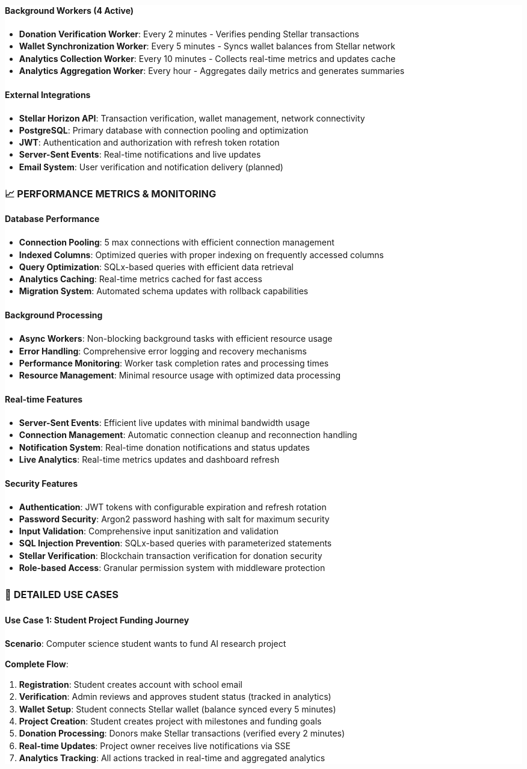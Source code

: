 
#### **Background Workers (4 Active)**
- **Donation Verification Worker**: Every 2 minutes - Verifies pending Stellar transactions
- **Wallet Synchronization Worker**: Every 5 minutes - Syncs wallet balances from Stellar network
- **Analytics Collection Worker**: Every 10 minutes - Collects real-time metrics and updates cache
- **Analytics Aggregation Worker**: Every hour - Aggregates daily metrics and generates summaries

#### **External Integrations**
- **Stellar Horizon API**: Transaction verification, wallet management, network connectivity
- **PostgreSQL**: Primary database with connection pooling and optimization
- **JWT**: Authentication and authorization with refresh token rotation
- **Server-Sent Events**: Real-time notifications and live updates
- **Email System**: User verification and notification delivery (planned)

### 📈 **PERFORMANCE METRICS & MONITORING**

#### **Database Performance**
- **Connection Pooling**: 5 max connections with efficient connection management
- **Indexed Columns**: Optimized queries with proper indexing on frequently accessed columns
- **Query Optimization**: SQLx-based queries with efficient data retrieval
- **Analytics Caching**: Real-time metrics cached for fast access
- **Migration System**: Automated schema updates with rollback capabilities

#### **Background Processing**
- **Async Workers**: Non-blocking background tasks with efficient resource usage
- **Error Handling**: Comprehensive error logging and recovery mechanisms
- **Performance Monitoring**: Worker task completion rates and processing times
- **Resource Management**: Minimal resource usage with optimized data processing

#### **Real-time Features**
- **Server-Sent Events**: Efficient live updates with minimal bandwidth usage
- **Connection Management**: Automatic connection cleanup and reconnection handling
- **Notification System**: Real-time donation notifications and status updates
- **Live Analytics**: Real-time metrics updates and dashboard refresh

#### **Security Features**
- **Authentication**: JWT tokens with configurable expiration and refresh rotation
- **Password Security**: Argon2 password hashing with salt for maximum security
- **Input Validation**: Comprehensive input sanitization and validation
- **SQL Injection Prevention**: SQLx-based queries with parameterized statements
- **Stellar Verification**: Blockchain transaction verification for donation security
- **Role-based Access**: Granular permission system with middleware protection

### 🎯 **DETAILED USE CASES**

#### **Use Case 1: Student Project Funding Journey**
**Scenario**: Computer science student wants to fund AI research project

**Complete Flow**:
1. **Registration**: Student creates account with school email
2. **Verification**: Admin reviews and approves student status (tracked in analytics)
3. **Wallet Setup**: Student connects Stellar wallet (balance synced every 5 minutes)
4. **Project Creation**: Student creates project with milestones and funding goals
5. **Donation Processing**: Donors make Stellar transactions (verified every 2 minutes)
6. **Real-time Updates**: Project owner receives live notifications via SSE
7. **Analytics Tracking**: All actions tracked in real-time and aggregated analytics
